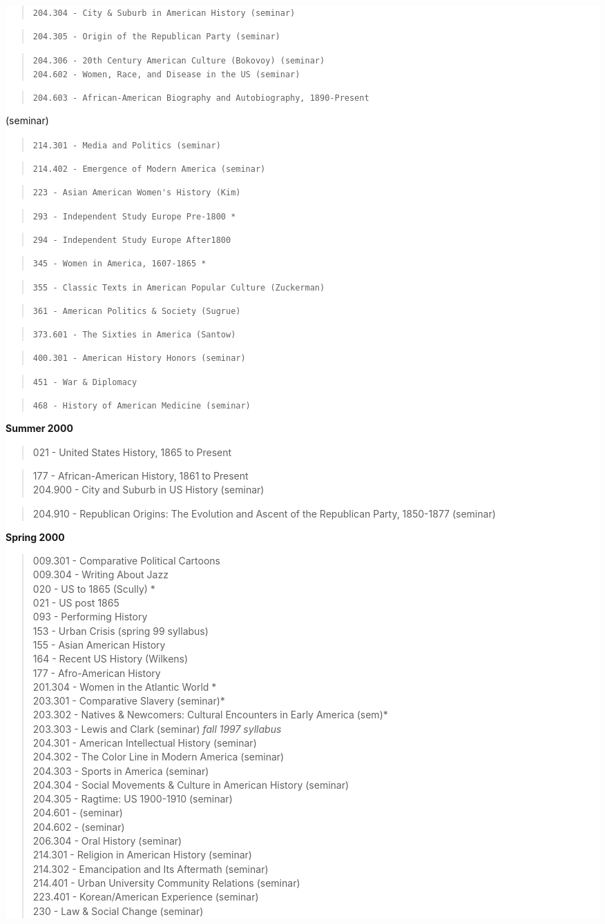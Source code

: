 >     204.304 - City & Suburb in American History (seminar)

>     204.305 - Origin of the Republican Party (seminar)

>     204.306 - 20th Century American Culture (Bokovoy) (seminar)  
>     204.602 - Women, Race, and Disease in the US (seminar)

>     204.603 - African-American Biography and Autobiography, 1890-Present
(seminar)

>     214.301 - Media and Politics (seminar)

>     214.402 - Emergence of Modern America (seminar)

>     223 - Asian American Women's History (Kim)

>     293 - Independent Study Europe Pre-1800 *

>     294 - Independent Study Europe After1800

>     345 - Women in America, 1607-1865 *

>     355 - Classic Texts in American Popular Culture (Zuckerman)

>     361 - American Politics & Society (Sugrue)

>     373.601 - The Sixties in America (Santow)

>     400.301 - American History Honors (seminar)

>     451 - War & Diplomacy

>     468 - History of American Medicine (seminar)

**Summer 2000**

> 021 - United States History, 1865 to Present

> 177 - African-American History, 1861 to Present  
> 204.900 - City and Suburb in US History  (seminar)

> 204.910 - Republican Origins: The Evolution and Ascent of the Republican
Party, 1850-1877 (seminar)

**Spring 2000**  


> 009.301 - Comparative Political Cartoons  
>  009.304 - Writing About Jazz  
>  020 - US to 1865 (Scully) *  
>  021 - US post 1865  
>  093 - Performing History  
>  153 - Urban Crisis (spring 99 syllabus)  
>  155 - Asian American History  
>  164 - Recent US History (Wilkens)  
>  177 - Afro-American History  
>  201.304 - Women in the Atlantic World *  
>  203.301 - Comparative Slavery (seminar)*  
>  203.302 - Natives & Newcomers: Cultural Encounters in Early America (sem)*  
>  203.303 - Lewis and Clark (seminar) *fall 1997 syllabus*  
>  204.301 - American Intellectual History (seminar)  
>  204.302 - The Color Line in Modern America (seminar)  
>  204.303 - Sports in America (seminar)  
>  204.304 - Social Movements & Culture in American History (seminar)  
>  204.305 - Ragtime: US 1900-1910 (seminar)  
>  204.601 - (seminar)  
>  204.602 - (seminar)  
>  206.304 - Oral History (seminar)  
>  214.301 - Religion in American History (seminar)  
>  214.302 - Emancipation and Its Aftermath (seminar)  
>  214.401 - Urban University Community Relations (seminar)  
>  223.401 - Korean/American Experience (seminar)  
>  230 - Law & Social Change (seminar)  